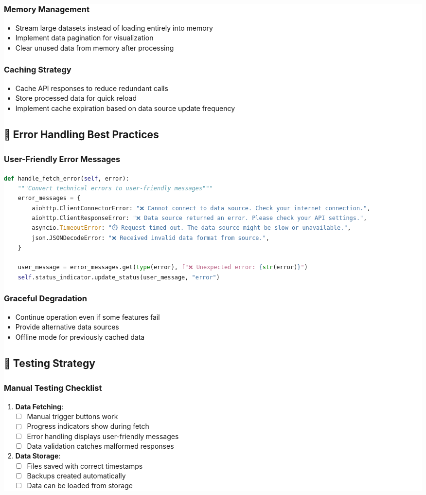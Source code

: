 ### **Memory Management**
- Stream large datasets instead of loading entirely into memory
- Implement data pagination for visualization
- Clear unused data from memory after processing

### **Caching Strategy**
- Cache API responses to reduce redundant calls
- Store processed data for quick reload
- Implement cache expiration based on data source update frequency

## 🚨 Error Handling Best Practices

### **User-Friendly Error Messages**
```python
def handle_fetch_error(self, error):
    """Convert technical errors to user-friendly messages"""
    error_messages = {
        aiohttp.ClientConnectorError: "❌ Cannot connect to data source. Check your internet connection.",
        aiohttp.ClientResponseError: "❌ Data source returned an error. Please check your API settings.",
        asyncio.TimeoutError: "⏱️ Request timed out. The data source might be slow or unavailable.",
        json.JSONDecodeError: "❌ Received invalid data format from source.",
    }

    user_message = error_messages.get(type(error), f"❌ Unexpected error: {str(error)}")
    self.status_indicator.update_status(user_message, "error")
```

### **Graceful Degradation**
- Continue operation even if some features fail
- Provide alternative data sources
- Offline mode for previously cached data

## 🧪 Testing Strategy

### **Manual Testing Checklist**
1. **Data Fetching**:
   - [ ] Manual trigger buttons work
   - [ ] Progress indicators show during fetch
   - [ ] Error handling displays user-friendly messages
   - [ ] Data validation catches malformed responses

2. **Data Storage**:
   - [ ] Files saved with correct timestamps
   - [ ] Backups created automatically
   - [ ] Data can be loaded from storage

